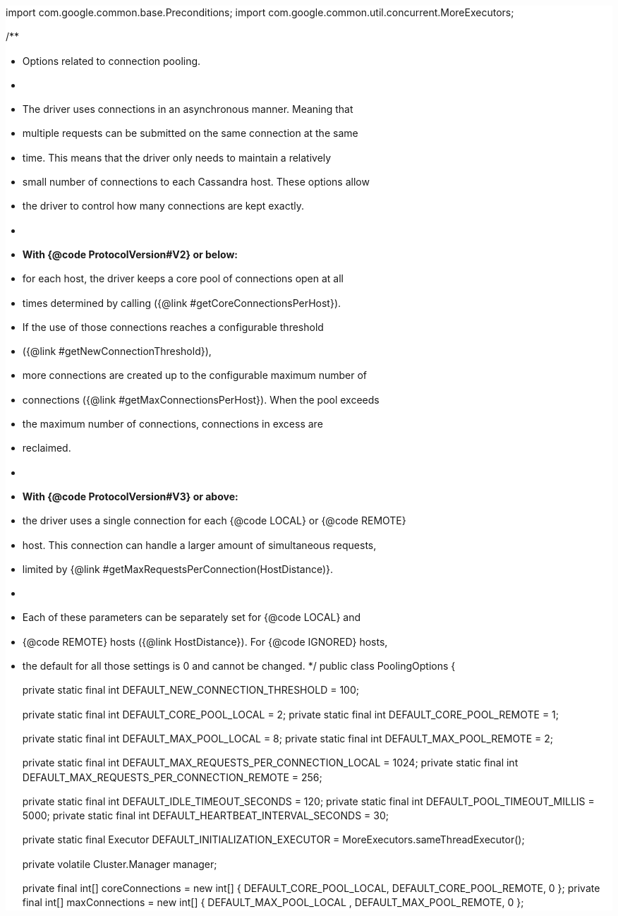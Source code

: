 import com.google.common.base.Preconditions;
import com.google.common.util.concurrent.MoreExecutors;

/**
 * Options related to connection pooling.
 * <p>
 * The driver uses connections in an asynchronous manner. Meaning that
 * multiple requests can be submitted on the same connection at the same
 * time. This means that the driver only needs to maintain a relatively
 * small number of connections to each Cassandra host. These options allow
 * the driver to control how many connections are kept exactly.
 * <p>
 * <b>With {@code ProtocolVersion#V2} or below:</b>
 * for each host, the driver keeps a core pool of connections open at all
 * times determined by calling ({@link #getCoreConnectionsPerHost}).
 * If the use of those connections reaches a configurable threshold
 * ({@link #getNewConnectionThreshold}),
 * more connections are created up to the configurable maximum number of
 * connections ({@link #getMaxConnectionsPerHost}). When the pool exceeds
 * the maximum number of connections, connections in excess are
 * reclaimed.
 * <p>
 * <b>With {@code ProtocolVersion#V3} or above:</b>
 * the driver uses a single connection for each {@code LOCAL} or {@code REMOTE}
 * host. This connection can handle a larger amount of simultaneous requests,
 * limited by {@link #getMaxRequestsPerConnection(HostDistance)}.
 * <p>
 * Each of these parameters can be separately set for {@code LOCAL} and
 * {@code REMOTE} hosts ({@link HostDistance}). For {@code IGNORED} hosts,
 * the default for all those settings is 0 and cannot be changed.
 */
public class PoolingOptions {

    private static final int DEFAULT_NEW_CONNECTION_THRESHOLD = 100;

    private static final int DEFAULT_CORE_POOL_LOCAL = 2;
    private static final int DEFAULT_CORE_POOL_REMOTE = 1;

    private static final int DEFAULT_MAX_POOL_LOCAL = 8;
    private static final int DEFAULT_MAX_POOL_REMOTE = 2;

    private static final int DEFAULT_MAX_REQUESTS_PER_CONNECTION_LOCAL = 1024;
    private static final int DEFAULT_MAX_REQUESTS_PER_CONNECTION_REMOTE = 256;

    private static final int DEFAULT_IDLE_TIMEOUT_SECONDS = 120;
    private static final int DEFAULT_POOL_TIMEOUT_MILLIS = 5000;
    private static final int DEFAULT_HEARTBEAT_INTERVAL_SECONDS = 30;

    private static final Executor DEFAULT_INITIALIZATION_EXECUTOR = MoreExecutors.sameThreadExecutor();

    private volatile Cluster.Manager manager;


    private final int[] coreConnections = new int[] { DEFAULT_CORE_POOL_LOCAL, DEFAULT_CORE_POOL_REMOTE, 0 };
    private final int[] maxConnections = new int[] { DEFAULT_MAX_POOL_LOCAL , DEFAULT_MAX_POOL_REMOTE, 0 };
